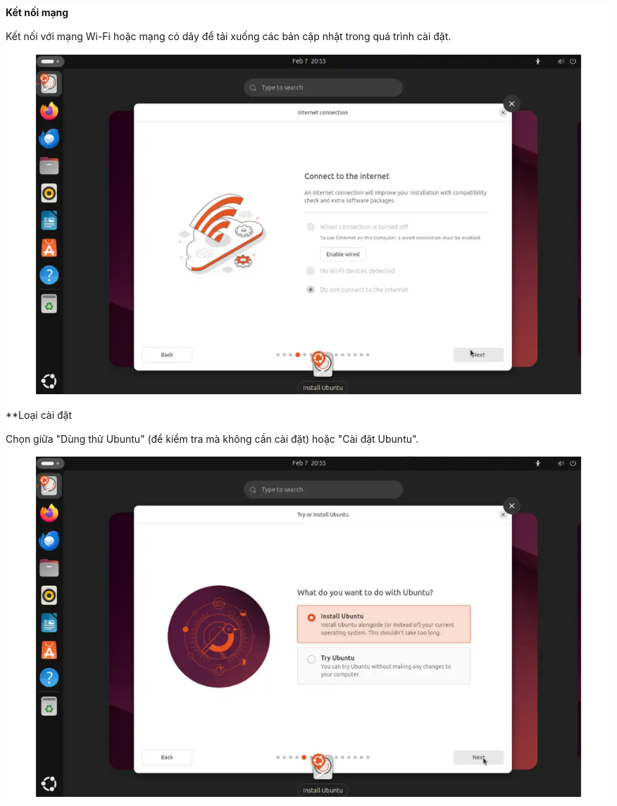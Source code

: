 **Kết nối mạng**

Kết nối với mạng Wi-Fi hoặc mạng có dây để tải xuống các bản cập nhật trong quá trình cài đặt.

![Configuration réseau](assets/fr/10.webp)

**Loại cài đặt

Chọn giữa "Dùng thử Ubuntu" (để kiểm tra mà không cần cài đặt) hoặc "Cài đặt Ubuntu".

![Choix du type d'installation](assets/fr/11.webp)
